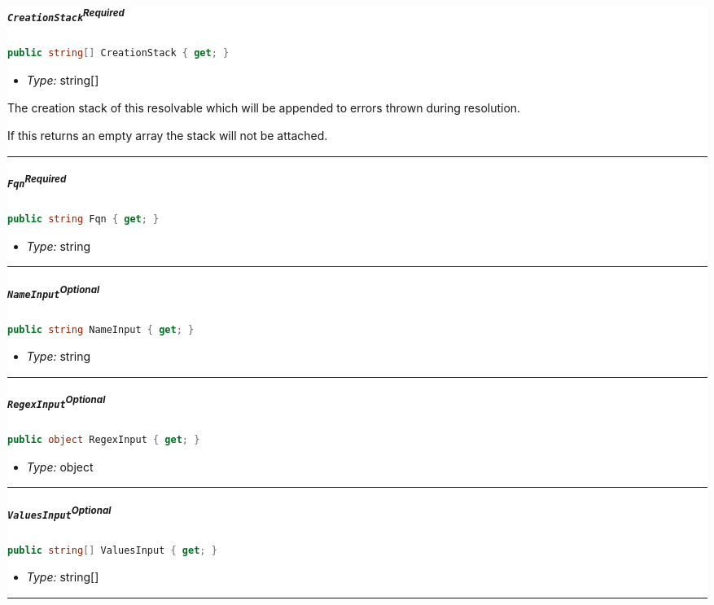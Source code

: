 
##### `CreationStack`<sup>Required</sup> <a name="CreationStack" id="rhizo-co-terraform-provider-oci.dataOciDataSafeLibraryMaskingFormats.DataOciDataSafeLibraryMaskingFormatsFilterOutputReference.property.creationStack"></a>

```csharp
public string[] CreationStack { get; }
```

- *Type:* string[]

The creation stack of this resolvable which will be appended to errors thrown during resolution.

If this returns an empty array the stack will not be attached.

---

##### `Fqn`<sup>Required</sup> <a name="Fqn" id="rhizo-co-terraform-provider-oci.dataOciDataSafeLibraryMaskingFormats.DataOciDataSafeLibraryMaskingFormatsFilterOutputReference.property.fqn"></a>

```csharp
public string Fqn { get; }
```

- *Type:* string

---

##### `NameInput`<sup>Optional</sup> <a name="NameInput" id="rhizo-co-terraform-provider-oci.dataOciDataSafeLibraryMaskingFormats.DataOciDataSafeLibraryMaskingFormatsFilterOutputReference.property.nameInput"></a>

```csharp
public string NameInput { get; }
```

- *Type:* string

---

##### `RegexInput`<sup>Optional</sup> <a name="RegexInput" id="rhizo-co-terraform-provider-oci.dataOciDataSafeLibraryMaskingFormats.DataOciDataSafeLibraryMaskingFormatsFilterOutputReference.property.regexInput"></a>

```csharp
public object RegexInput { get; }
```

- *Type:* object

---

##### `ValuesInput`<sup>Optional</sup> <a name="ValuesInput" id="rhizo-co-terraform-provider-oci.dataOciDataSafeLibraryMaskingFormats.DataOciDataSafeLibraryMaskingFormatsFilterOutputReference.property.valuesInput"></a>

```csharp
public string[] ValuesInput { get; }
```

- *Type:* string[]

---


